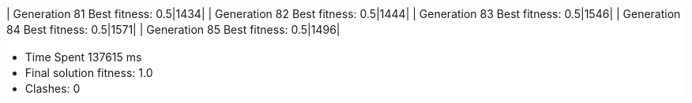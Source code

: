 | Generation 81 Best fitness: 0.5|1434|
| Generation 82 Best fitness: 0.5|1444|
| Generation 83 Best fitness: 0.5|1546|
| Generation 84 Best fitness: 0.5|1571|
| Generation 85 Best fitness: 0.5|1496|

- Time Spent 137615 ms 
- Final solution fitness: 1.0
- Clashes: 0
